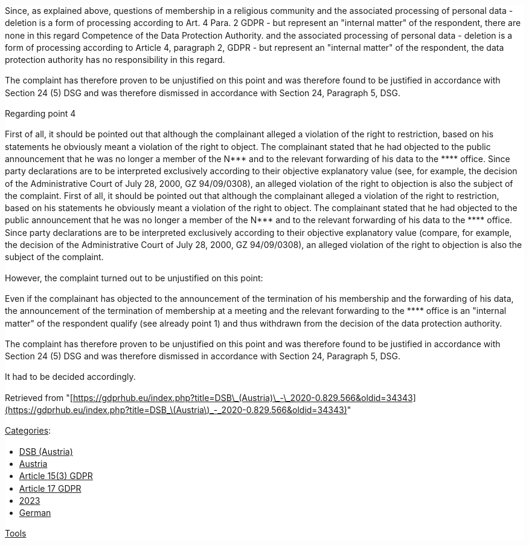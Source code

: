 Since, as explained above, questions of membership in a religious community and the associated processing of personal data - deletion is a form of processing according to Art. 4 Para. 2 GDPR - but represent an "internal matter" of the respondent, there are none in this regard Competence of the Data Protection Authority. and the associated processing of personal data - deletion is a form of processing according to Article 4, paragraph 2, GDPR - but represent an "internal matter" of the respondent, the data protection authority has no responsibility in this regard.

The complaint has therefore proven to be unjustified on this point and was therefore found to be justified in accordance with Section 24 (5) DSG and was therefore dismissed in accordance with Section 24, Paragraph 5, DSG.

Regarding point 4

First of all, it should be pointed out that although the complainant alleged a violation of the right to restriction, based on his statements he obviously meant a violation of the right to object. The complainant stated that he had objected to the public announcement that he was no longer a member of the N\*\*\* and to the relevant forwarding of his data to the \*\*\*\* office. Since party declarations are to be interpreted exclusively according to their objective explanatory value (see, for example, the decision of the Administrative Court of July 28, 2000, GZ 94/09/0308), an alleged violation of the right to objection is also the subject of the complaint. First of all, it should be pointed out that although the complainant alleged a violation of the right to restriction, based on his statements he obviously meant a violation of the right to object. The complainant stated that he had objected to the public announcement that he was no longer a member of the N\*\*\* and to the relevant forwarding of his data to the \*\*\*\* office. Since party declarations are to be interpreted exclusively according to their objective explanatory value (compare, for example, the decision of the Administrative Court of July 28, 2000, GZ 94/09/0308), an alleged violation of the right to objection is also the subject of the complaint.

However, the complaint turned out to be unjustified on this point:

Even if the complainant has objected to the announcement of the termination of his membership and the forwarding of his data, the announcement of the termination of membership at a meeting and the relevant forwarding to the \*\*\*\* office is an "internal matter" of the respondent qualify (see already point 1) and thus withdrawn from the decision of the data protection authority.

The complaint has therefore proven to be unjustified on this point and was therefore found to be justified in accordance with Section 24 (5) DSG and was therefore dismissed in accordance with Section 24, Paragraph 5, DSG.

It had to be decided accordingly.

Retrieved from "[https://gdprhub.eu/index.php?title=DSB\_(Austria)\_-\_2020-0.829.566&oldid=34343](https://gdprhub.eu/index.php?title=DSB_\(Austria\)_-_2020-0.829.566&oldid=34343)"

[Categories](/index.php?title=Special:Categories "Special:Categories"):

*   [DSB (Austria)](/index.php?title=Category:DSB_\(Austria\) "Category:DSB (Austria)")
*   [Austria](/index.php?title=Category:Austria "Category:Austria")
*   [Article 15(3) GDPR](/index.php?title=Category:Article_15\(3\)_GDPR "Category:Article 15(3) GDPR")
*   [Article 17 GDPR](/index.php?title=Category:Article_17_GDPR "Category:Article 17 GDPR")
*   [2023](/index.php?title=Category:2023 "Category:2023")
*   [German](/index.php?title=Category:German "Category:German")

[Tools](#)
